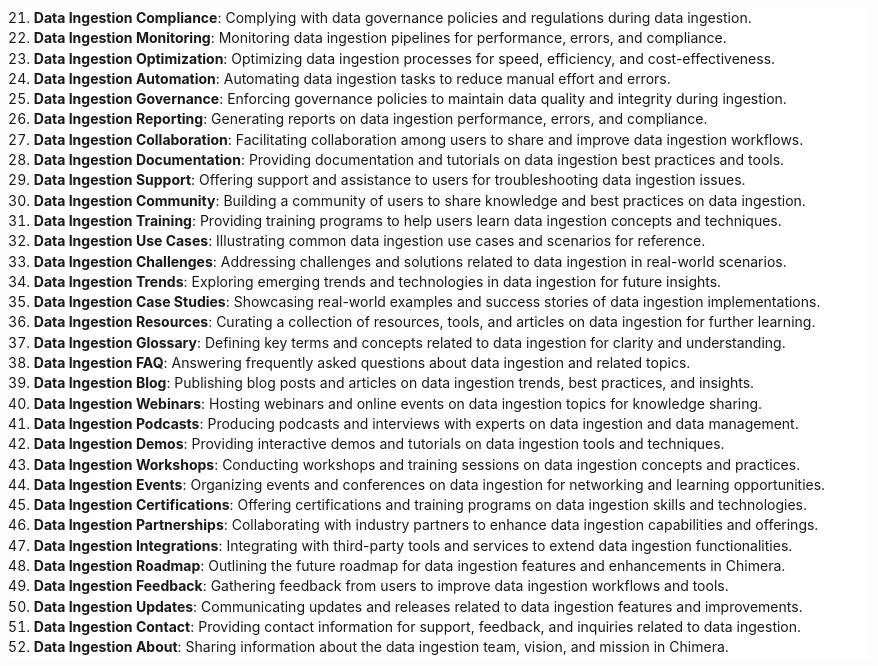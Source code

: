 21. **Data Ingestion Compliance**: Complying with data governance policies and regulations during data ingestion.
22. **Data Ingestion Monitoring**: Monitoring data ingestion pipelines for performance, errors, and compliance.
23. **Data Ingestion Optimization**: Optimizing data ingestion processes for speed, efficiency, and cost-effectiveness.
24. **Data Ingestion Automation**: Automating data ingestion tasks to reduce manual effort and errors.
25. **Data Ingestion Governance**: Enforcing governance policies to maintain data quality and integrity during ingestion.
26. **Data Ingestion Reporting**: Generating reports on data ingestion performance, errors, and compliance.
27. **Data Ingestion Collaboration**: Facilitating collaboration among users to share and improve data ingestion workflows.
28. **Data Ingestion Documentation**: Providing documentation and tutorials on data ingestion best practices and tools.
29. **Data Ingestion Support**: Offering support and assistance to users for troubleshooting data ingestion issues.
30. **Data Ingestion Community**: Building a community of users to share knowledge and best practices on data ingestion.
31. **Data Ingestion Training**: Providing training programs to help users learn data ingestion concepts and techniques.
32. **Data Ingestion Use Cases**: Illustrating common data ingestion use cases and scenarios for reference.
33. **Data Ingestion Challenges**: Addressing challenges and solutions related to data ingestion in real-world scenarios.
34. **Data Ingestion Trends**: Exploring emerging trends and technologies in data ingestion for future insights.
35. **Data Ingestion Case Studies**: Showcasing real-world examples and success stories of data ingestion implementations.
36. **Data Ingestion Resources**: Curating a collection of resources, tools, and articles on data ingestion for further learning.
37. **Data Ingestion Glossary**: Defining key terms and concepts related to data ingestion for clarity and understanding.
38. **Data Ingestion FAQ**: Answering frequently asked questions about data ingestion and related topics.
39. **Data Ingestion Blog**: Publishing blog posts and articles on data ingestion trends, best practices, and insights.
40. **Data Ingestion Webinars**: Hosting webinars and online events on data ingestion topics for knowledge sharing.
41. **Data Ingestion Podcasts**: Producing podcasts and interviews with experts on data ingestion and data management.
42. **Data Ingestion Demos**: Providing interactive demos and tutorials on data ingestion tools and techniques.
43. **Data Ingestion Workshops**: Conducting workshops and training sessions on data ingestion concepts and practices.
44. **Data Ingestion Events**: Organizing events and conferences on data ingestion for networking and learning opportunities.
45. **Data Ingestion Certifications**: Offering certifications and training programs on data ingestion skills and technologies.
46. **Data Ingestion Partnerships**: Collaborating with industry partners to enhance data ingestion capabilities and offerings.
47. **Data Ingestion Integrations**: Integrating with third-party tools and services to extend data ingestion functionalities.
48. **Data Ingestion Roadmap**: Outlining the future roadmap for data ingestion features and enhancements in Chimera.
49. **Data Ingestion Feedback**: Gathering feedback from users to improve data ingestion workflows and tools.
50. **Data Ingestion Updates**: Communicating updates and releases related to data ingestion features and improvements.
51. **Data Ingestion Contact**: Providing contact information for support, feedback, and inquiries related to data ingestion.
52. **Data Ingestion About**: Sharing information about the data ingestion team, vision, and mission in Chimera.